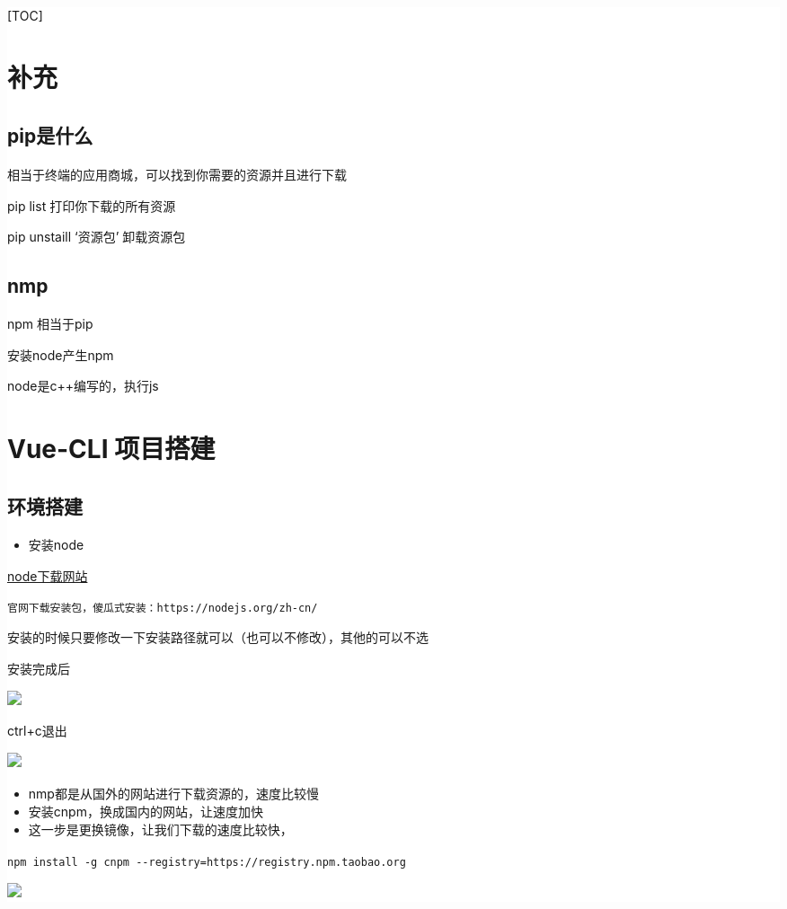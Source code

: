 [TOC]

# 补充

## pip是什么

相当于终端的应用商城，可以找到你需要的资源并且进行下载

pip list 打印你下载的所有资源

pip unstaill ‘资源包’ 卸载资源包

## nmp

npm 相当于pip

安装node产生npm

node是c++编写的，执行js



# Vue-CLI 项目搭建

## 环境搭建

- 安装node

[node下载网站](https://nodejs.org/zh-cn/download/)

```
官网下载安装包，傻瓜式安装：https://nodejs.org/zh-cn/

```

安装的时候只要修改一下安装路径就可以（也可以不修改），其他的可以不选

安装完成后

![](https://img2018.cnblogs.com/blog/1739658/201911/1739658-20191113222203745-1787040088.png)

ctrl+c退出

![](https://img2018.cnblogs.com/blog/1739658/201911/1739658-20191113222229388-497302251.png)

- nmp都是从国外的网站进行下载资源的，速度比较慢
- 安装cnpm，换成国内的网站，让速度加快
- 这一步是更换镜像，让我们下载的速度比较快，

```
npm install -g cnpm --registry=https://registry.npm.taobao.org
```

![](https://img2018.cnblogs.com/blog/1739658/201911/1739658-20191113222305187-1659081298.png)
